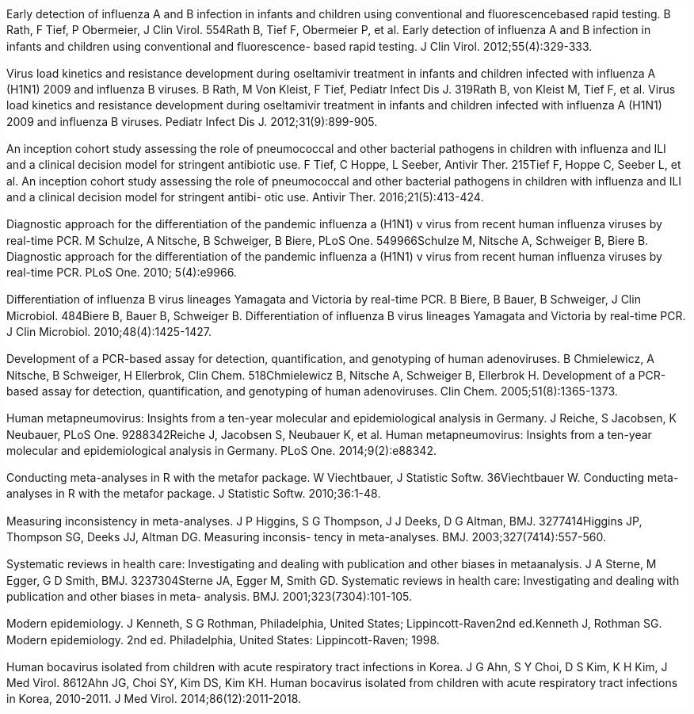 Early detection of influenza A and B infection in infants and children using conventional and fluorescencebased rapid testing. B Rath, F Tief, P Obermeier, J Clin Virol. 554Rath B, Tief F, Obermeier P, et al. Early detection of influenza A and B infection in infants and children using conventional and fluorescence- based rapid testing. J Clin Virol. 2012;55(4):329-333.

Virus load kinetics and resistance development during oseltamivir treatment in infants and children infected with influenza A (H1N1) 2009 and influenza B viruses. B Rath, M Von Kleist, F Tief, Pediatr Infect Dis J. 319Rath B, von Kleist M, Tief F, et al. Virus load kinetics and resistance development during oseltamivir treatment in infants and children infected with influenza A (H1N1) 2009 and influenza B viruses. Pediatr Infect Dis J. 2012;31(9):899-905.

An inception cohort study assessing the role of pneumococcal and other bacterial pathogens in children with influenza and ILI and a clinical decision model for stringent antibiotic use. F Tief, C Hoppe, L Seeber, Antivir Ther. 215Tief F, Hoppe C, Seeber L, et al. An inception cohort study assessing the role of pneumococcal and other bacterial pathogens in children with influenza and ILI and a clinical decision model for stringent antibi- otic use. Antivir Ther. 2016;21(5):413-424.

Diagnostic approach for the differentiation of the pandemic influenza a (H1N1) v virus from recent human influenza viruses by real-time PCR. M Schulze, A Nitsche, B Schweiger, B Biere, PLoS One. 549966Schulze M, Nitsche A, Schweiger B, Biere B. Diagnostic approach for the differentiation of the pandemic influenza a (H1N1) v virus from recent human influenza viruses by real-time PCR. PLoS One. 2010; 5(4):e9966.

Differentiation of influenza B virus lineages Yamagata and Victoria by real-time PCR. B Biere, B Bauer, B Schweiger, J Clin Microbiol. 484Biere B, Bauer B, Schweiger B. Differentiation of influenza B virus lineages Yamagata and Victoria by real-time PCR. J Clin Microbiol. 2010;48(4):1425-1427.

Development of a PCR-based assay for detection, quantification, and genotyping of human adenoviruses. B Chmielewicz, A Nitsche, B Schweiger, H Ellerbrok, Clin Chem. 518Chmielewicz B, Nitsche A, Schweiger B, Ellerbrok H. Development of a PCR-based assay for detection, quantification, and genotyping of human adenoviruses. Clin Chem. 2005;51(8):1365-1373.

Human metapneumovirus: Insights from a ten-year molecular and epidemiological analysis in Germany. J Reiche, S Jacobsen, K Neubauer, PLoS One. 9288342Reiche J, Jacobsen S, Neubauer K, et al. Human metapneumovirus: Insights from a ten-year molecular and epidemiological analysis in Germany. PLoS One. 2014;9(2):e88342.

Conducting meta-analyses in R with the metafor package. W Viechtbauer, J Statistic Softw. 36Viechtbauer W. Conducting meta-analyses in R with the metafor package. J Statistic Softw. 2010;36:1-48.

Measuring inconsistency in meta-analyses. J P Higgins, S G Thompson, J J Deeks, D G Altman, BMJ. 3277414Higgins JP, Thompson SG, Deeks JJ, Altman DG. Measuring inconsis- tency in meta-analyses. BMJ. 2003;327(7414):557-560.

Systematic reviews in health care: Investigating and dealing with publication and other biases in metaanalysis. J A Sterne, M Egger, G D Smith, BMJ. 3237304Sterne JA, Egger M, Smith GD. Systematic reviews in health care: Investigating and dealing with publication and other biases in meta- analysis. BMJ. 2001;323(7304):101-105.

Modern epidemiology. J Kenneth, S G Rothman, Philadelphia, United States; Lippincott-Raven2nd ed.Kenneth J, Rothman SG. Modern epidemiology. 2nd ed. Philadelphia, United States: Lippincott-Raven; 1998.

Human bocavirus isolated from children with acute respiratory tract infections in Korea. J G Ahn, S Y Choi, D S Kim, K H Kim, J Med Virol. 8612Ahn JG, Choi SY, Kim DS, Kim KH. Human bocavirus isolated from children with acute respiratory tract infections in Korea, 2010-2011. J Med Virol. 2014;86(12):2011-2018.
